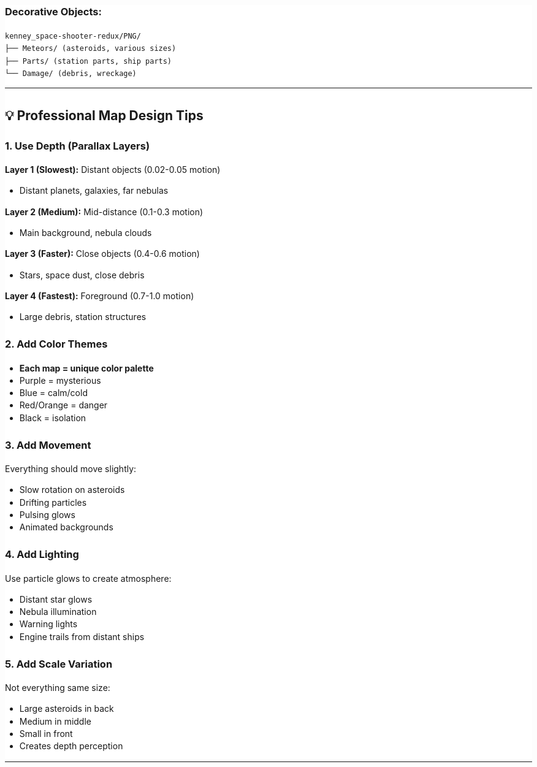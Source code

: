 ### Decorative Objects:
```
kenney_space-shooter-redux/PNG/
├── Meteors/ (asteroids, various sizes)
├── Parts/ (station parts, ship parts)
└── Damage/ (debris, wreckage)
```

---

## 💡 Professional Map Design Tips

### 1. Use Depth (Parallax Layers)
**Layer 1 (Slowest):** Distant objects (0.02-0.05 motion)
- Distant planets, galaxies, far nebulas

**Layer 2 (Medium):** Mid-distance (0.1-0.3 motion)
- Main background, nebula clouds

**Layer 3 (Faster):** Close objects (0.4-0.6 motion)
- Stars, space dust, close debris

**Layer 4 (Fastest):** Foreground (0.7-1.0 motion)
- Large debris, station structures

### 2. Add Color Themes
- **Each map = unique color palette**
- Purple = mysterious
- Blue = calm/cold
- Red/Orange = danger
- Black = isolation

### 3. Add Movement
Everything should move slightly:
- Slow rotation on asteroids
- Drifting particles
- Pulsing glows
- Animated backgrounds

### 4. Add Lighting
Use particle glows to create atmosphere:
- Distant star glows
- Nebula illumination
- Warning lights
- Engine trails from distant ships

### 5. Add Scale Variation
Not everything same size:
- Large asteroids in back
- Medium in middle
- Small in front
- Creates depth perception

---
